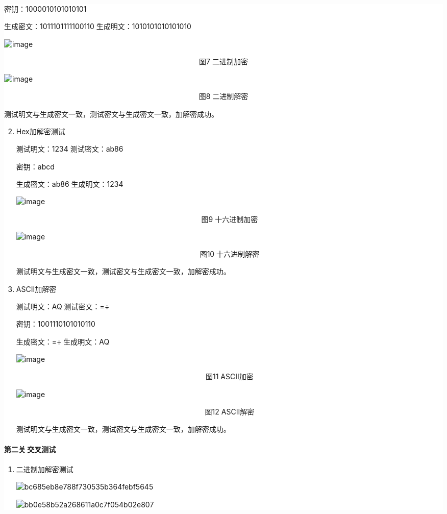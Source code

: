    密钥：1000010101010101

   生成密文：1011101111100110    生成明文：1010101010101010

   <img width="1120" alt="image" src="https://github.com/Xialanshan/S_AES/assets/110965468/a31023ac-33c8-4825-bf52-57a6ab2f498c">
   
   <p align="center">图7 二进制加密</p>
   
   <img width="1120" alt="image" src="https://github.com/Xialanshan/S_AES/assets/110965468/8a8c2704-7b82-4349-9e4f-048330db98c2">
   
   <p align="center">图8 二进制解密</p>
   
   测试明文与生成密文一致，测试密文与生成密文一致，加解密成功。

2. Hex加解密测试

   测试明文：1234    测试密文：ab86

   密钥：abcd

   生成密文：ab86    生成明文：1234

   <img width="1120" alt="image" src="https://github.com/Xialanshan/S_AES/assets/110965468/0b337406-6cd2-443f-814b-13dd585c7230">

   <p align="center">图9 十六进制加密</p>
   
   <img width="1120" alt="image" src="https://github.com/Xialanshan/S_AES/assets/110965468/9d117f3a-beca-4c5d-bcfe-0b0a1ab3e4cb">

   <p align="center">图10 十六进制解密</p>

   测试明文与生成密文一致，测试密文与生成密文一致，加解密成功。

3. ASCII加解密
   
   测试明文：AQ    测试密文：=÷

   密钥：1001110101010110

   生成密文：=÷    生成明文：AQ

   <img width="1120" alt="image" src="https://github.com/Xialanshan/S_AES/assets/110965468/eea067ae-edf9-465a-b982-bb6e8f03832f">

   <p align='center'>图11 ASCII加密</p>
   
   <img width="1120" alt="image" src="https://github.com/Xialanshan/S_AES/assets/110965468/e8a26f15-21c0-45ee-8d27-5ddd50fd95bb">

   <p align='center'>图12 ASCII解密</p>

   测试明文与生成密文一致，测试密文与生成密文一致，加解密成功。


#### 第二关 交叉测试

1. 二进制加解密测试
   
   ![bc685eb8e788f730535b364febf5645](https://github.com/Xialanshan/S_AES/assets/110965468/9cac0832-7ed3-48e4-93f4-32659b7043af)

   ![bb0e58b52a268611a0c7f054b02e807](https://github.com/Xialanshan/S_AES/assets/110965468/325b3fb0-1263-4153-bd1f-4b36e253b9b0)
